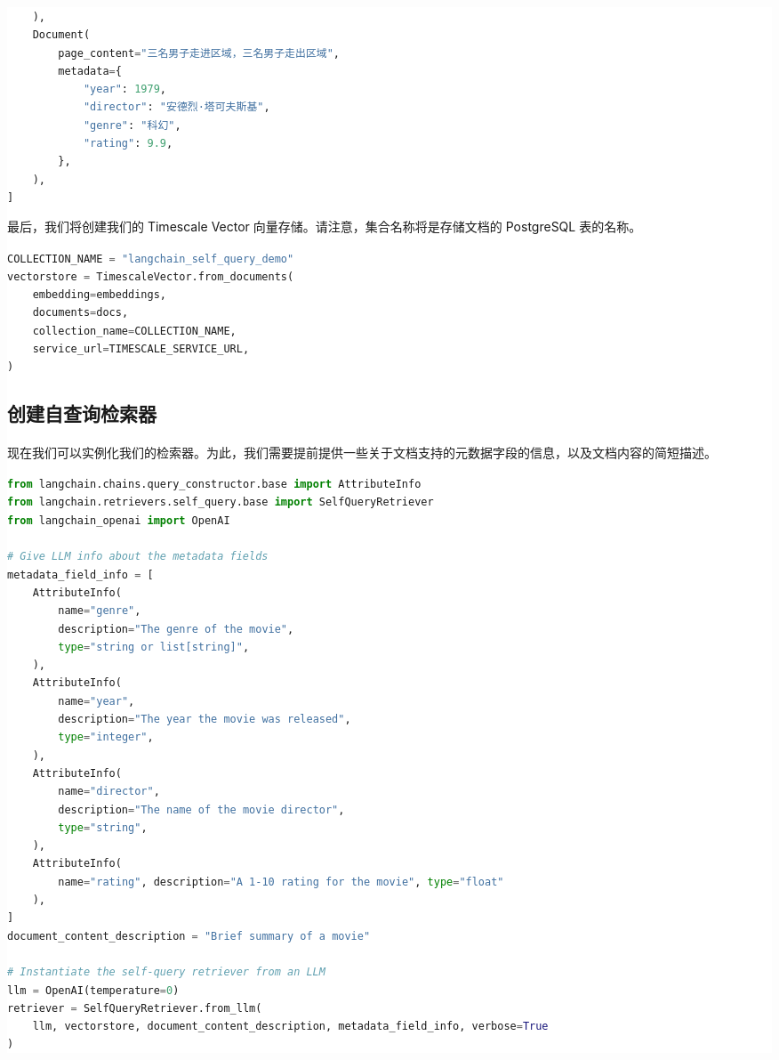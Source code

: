 ```python
    ),
    Document(
        page_content="三名男子走进区域，三名男子走出区域",
        metadata={
            "year": 1979,
            "director": "安德烈·塔可夫斯基",
            "genre": "科幻",
            "rating": 9.9,
        },
    ),
]
```

最后，我们将创建我们的 Timescale Vector 向量存储。请注意，集合名称将是存储文档的 PostgreSQL 表的名称。

```python
COLLECTION_NAME = "langchain_self_query_demo"
vectorstore = TimescaleVector.from_documents(
    embedding=embeddings,
    documents=docs,
    collection_name=COLLECTION_NAME,
    service_url=TIMESCALE_SERVICE_URL,
)
```

## 创建自查询检索器
现在我们可以实例化我们的检索器。为此，我们需要提前提供一些关于文档支持的元数据字段的信息，以及文档内容的简短描述。

```python
from langchain.chains.query_constructor.base import AttributeInfo
from langchain.retrievers.self_query.base import SelfQueryRetriever
from langchain_openai import OpenAI

# Give LLM info about the metadata fields
metadata_field_info = [
    AttributeInfo(
        name="genre",
        description="The genre of the movie",
        type="string or list[string]",
    ),
    AttributeInfo(
        name="year",
        description="The year the movie was released",
        type="integer",
    ),
    AttributeInfo(
        name="director",
        description="The name of the movie director",
        type="string",
    ),
    AttributeInfo(
        name="rating", description="A 1-10 rating for the movie", type="float"
    ),
]
document_content_description = "Brief summary of a movie"

# Instantiate the self-query retriever from an LLM
llm = OpenAI(temperature=0)
retriever = SelfQueryRetriever.from_llm(
    llm, vectorstore, document_content_description, metadata_field_info, verbose=True
)
```

